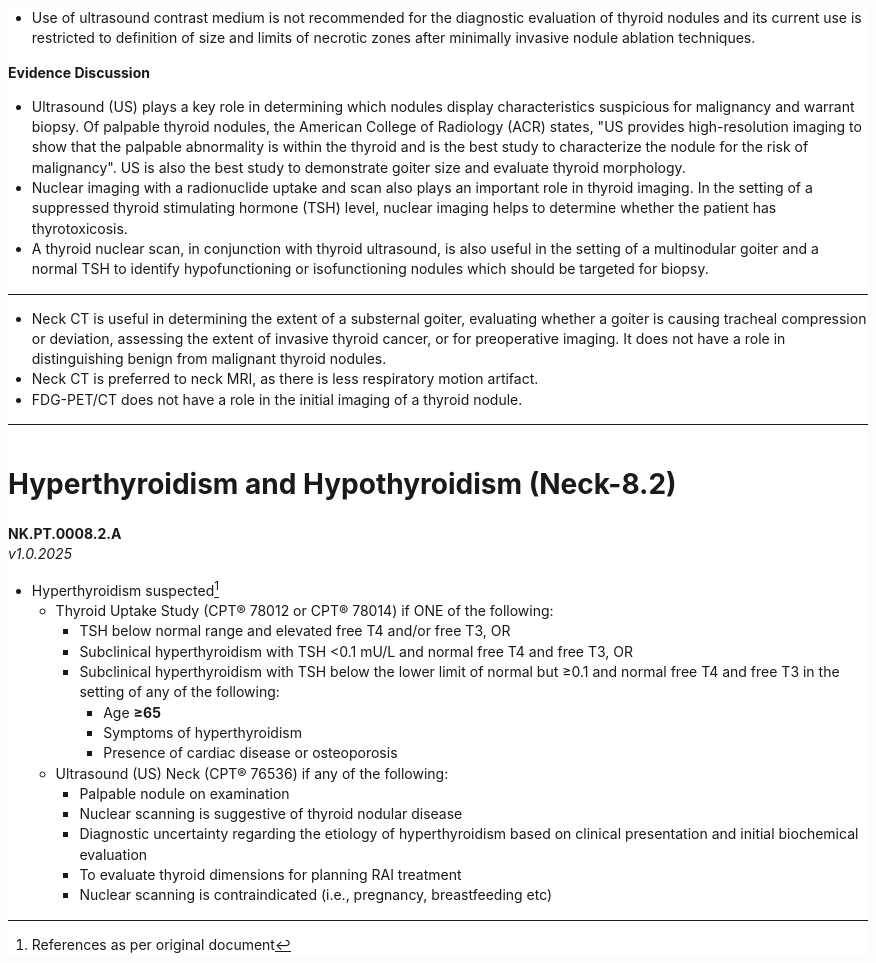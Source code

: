 * Use of ultrasound contrast medium is not recommended for the diagnostic evaluation of thyroid nodules and its current use is restricted to definition of size and limits of necrotic zones after minimally invasive nodule ablation techniques.

**Evidence Discussion**  
* Ultrasound (US) plays a key role in determining which nodules display characteristics suspicious for malignancy and warrant biopsy. Of palpable thyroid nodules, the American College of Radiology (ACR) states, "US provides high-resolution imaging to show that the palpable abnormality is within the thyroid and is the best study to characterize the nodule for the risk of malignancy". US is also the best study to demonstrate goiter size and evaluate thyroid morphology.
* Nuclear imaging with a radionuclide uptake and scan also plays an important role in thyroid imaging. In the setting of a suppressed thyroid stimulating hormone (TSH) level, nuclear imaging helps to determine whether the patient has thyrotoxicosis.
* A thyroid nuclear scan, in conjunction with thyroid ultrasound, is also useful in the setting of a multinodular goiter and a normal TSH to identify hypofunctioning or isofunctioning nodules which should be targeted for biopsy.



---


* Neck CT is useful in determining the extent of a substernal goiter, evaluating whether a goiter is causing tracheal compression or deviation, assessing the extent of invasive thyroid cancer, or for preoperative imaging. It does not have a role in distinguishing benign from malignant thyroid nodules.
* Neck CT is preferred to neck MRI, as there is less respiratory motion artifact.
* FDG-PET/CT does not have a role in the initial imaging of a thyroid nodule.


---


# Hyperthyroidism and Hypothyroidism (Neck-8.2)

**NK.PT.0008.2.A**  
*v1.0.2025*

* Hyperthyroidism suspected[^4]  
  - Thyroid Uptake Study (CPT® 78012 or CPT® 78014) if ONE of the following:  
    * TSH below normal range and elevated free T4 and/or free T3, OR  
    * Subclinical hyperthyroidism with TSH <0.1 mU/L and normal free T4 and free T3, OR  
    * Subclinical hyperthyroidism with TSH below the lower limit of normal but ≥0.1 and normal free T4 and free T3 in the setting of any of the following:  
      - Age **≥65**  
      - Symptoms of hyperthyroidism  
      - Presence of cardiac disease or osteoporosis  
  - Ultrasound (US) Neck (CPT® 76536) if any of the following:  
    * Palpable nodule on examination  
    * Nuclear scanning is suggestive of thyroid nodular disease  
    * Diagnostic uncertainty regarding the etiology of hyperthyroidism based on clinical presentation and initial biochemical evaluation  
    * To evaluate thyroid dimensions for planning RAI treatment  
    * Nuclear scanning is contraindicated (i.e., pregnancy, breastfeeding etc)  


[^2]: Reference note 2  
[^5]: Reference note 5
[^1]: References 1,4,7-10 as cited in the original document  
[^6]: New diagnosis defined in the original document  
[^7]: Additional references as cited in the original document  
[^8]: Additional references as cited in the original document  
[^9]: Additional references as cited in the original document  
[^10]: Additional references as cited in the original document  
[^1]: Footnote reference as per original document.
[^4]: References as per original document  
[^5]: References as per original document  
[^6]: References as per original document  
[^8]: References as per original document  
[^9]: References as per original document  
[^1]: Reference note 1  
[^2]: Reference note 2  
[^4]: Reference note 4
[^2]: Reference note as per original document  
[^3]: Reference note as per original document  
[^4]: Reference note as per original document  
[^2]: Reference 2  
[^3]: Reference 3  
[^4]: Reference 4  
[^5]: Reference 5  
[^6]: Reference 6  
[^7]: Reference 7  
[^8]: Reference 8  